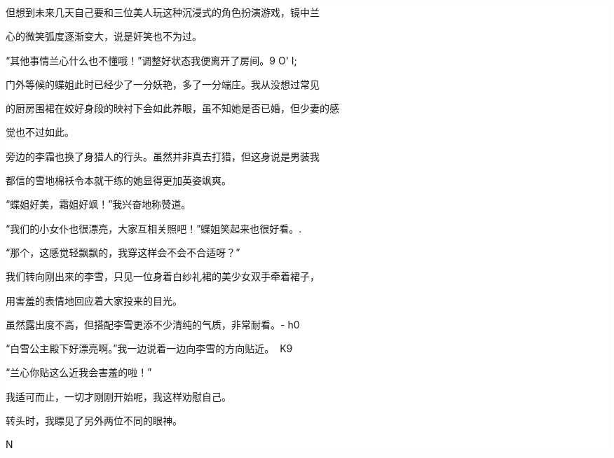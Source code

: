 



但想到未来几天自己要和三位美人玩这种沉浸式的角色扮演游戏，镜中兰

心的微笑弧度逐渐变大，说是奸笑也不为过。



“其他事情兰心什么也不懂哦！”调整好状态我便离开了房间。9 O' I;







门外等候的蝶姐此时已经少了一分妖艳，多了一分端庄。我从没想过常见

的厨房围裙在姣好身段的映衬下会如此养眼，虽不知她是否已婚，但少妻的感

觉也不过如此。







旁边的李霜也换了身猎人的行头。虽然并非真去打猎，但这身说是男装我

都信的雪地棉袄令本就干练的她显得更加英姿飒爽。

“蝶姐好美，霜姐好飒！”我兴奋地称赞道。





“我们的小女仆也很漂亮，大家互相关照吧！”蝶姐笑起来也很好看。.

“那个，这感觉轻飘飘的，我穿这样会不会不合适呀？”





我们转向刚出来的李雪，只见一位身着白纱礼裙的美少女双手牵着裙子，

用害羞的表情地回应着大家投来的目光。

虽然露出度不高，但搭配李雪更添不少清纯的气质，非常耐看。- h0





“白雪公主殿下好漂亮啊。”我一边说着一边向李雪的方向贴近。  K9





“兰心你贴这么近我会害羞的啦！”





我适可而止，一切才刚刚开始呢，我这样劝慰自己。



转头时，我瞟见了另外两位不同的眼神。

N
